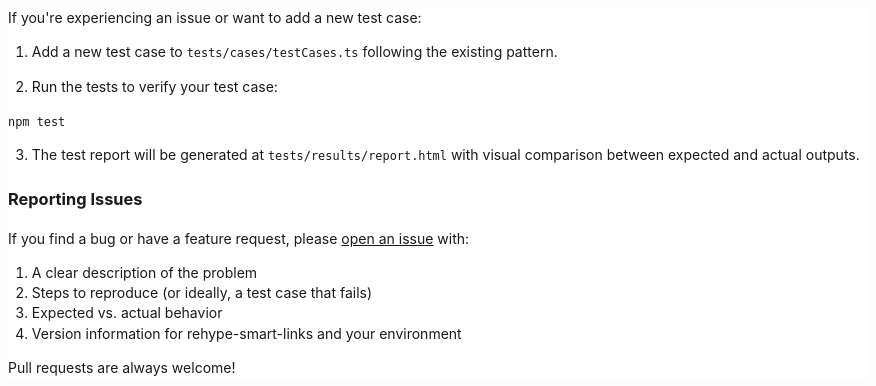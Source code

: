 If you're experiencing an issue or want to add a new test case:

1. Add a new test case to `tests/cases/testCases.ts` following the existing pattern.

2. Run the tests to verify your test case:

```bash
npm test
```

3. The test report will be generated at `tests/results/report.html` with visual comparison between expected and actual outputs.

### Reporting Issues

If you find a bug or have a feature request, please [open an issue](https://github.com/yourusername/rehype-smart-links/issues) with:

1. A clear description of the problem
2. Steps to reproduce (or ideally, a test case that fails)
3. Expected vs. actual behavior
4. Version information for rehype-smart-links and your environment

Pull requests are always welcome!
